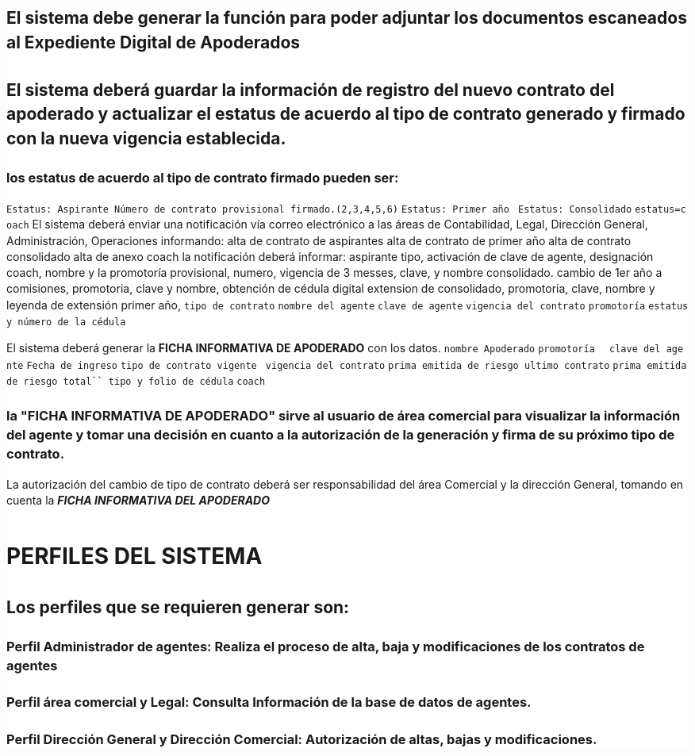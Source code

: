 ## El sistema debe generar la función para poder adjuntar los documentos escaneados al Expediente Digital de Apoderados

## El sistema deberá guardar la información de registro del nuevo contrato del apoderado y actualizar el estatus de acuerdo al tipo de contrato generado y firmado con la nueva vigencia establecida. 
### los estatus de acuerdo al tipo de contrato firmado pueden ser:
`Estatus: Aspirante Número de contrato provisional firmado.(2,3,4,5,6)`
`Estatus: Primer año `
`Estatus: Consolidado`
`estatus=coach`
El sistema deberá enviar una notificación vía correo electrónico a las áreas de Contabilidad, Legal, Dirección General, Administración, Operaciones informando: 
alta de contrato de aspirantes
alta de contrato de primer año
alta de contrato consolidado 
alta de anexo coach
la notificación deberá informar:
aspirante tipo, activación de clave de agente, designación coach, nombre y la promotoría 
provisional, numero, vigencia de 3 messes, clave, y nombre
consolidado. cambio de 1er año a comisiones, promotoria, clave y nombre, obtención de cédula digital
extension de consolidado, promotoria, clave, nombre y leyenda de extensión 
primer año, 
`tipo de contrato` `nombre del agente`  `clave de agente` `vigencia del contrato` `promotoría`  `estatus y número de la cédula`

El sistema deberá generar la **FICHA INFORMATIVA DE APODERADO** con los datos.
`nombre Apoderado` `promotoría ` ` clave del agente` `Fecha de ingreso`  `tipo de contrato vigente ` `vigencia del contrato` `prima emitida de riesgo ultimo contrato` `prima emitida de riesgo total`` tipo y folio de cédula` `coach` 
### la "FICHA INFORMATIVA DE APODERADO" sirve al usuario de área comercial para visualizar la información del agente y tomar una decisión en cuanto a la autorización de la generación y firma de su próximo tipo de contrato.

La autorización del cambio de tipo de contrato deberá ser responsabilidad del área Comercial y la dirección General, tomando en cuenta la **_FICHA INFORMATIVA DEL APODERADO_**

# PERFILES DEL SISTEMA

## Los perfiles que se requieren generar son: 
### Perfil Administrador de agentes: Realiza el proceso de alta, baja y modificaciones de los contratos de agentes 
### Perfil área comercial y Legal: Consulta Información de la base de datos de agentes. 
### Perfil Dirección General y Dirección Comercial: Autorización de altas, bajas y modificaciones. 
